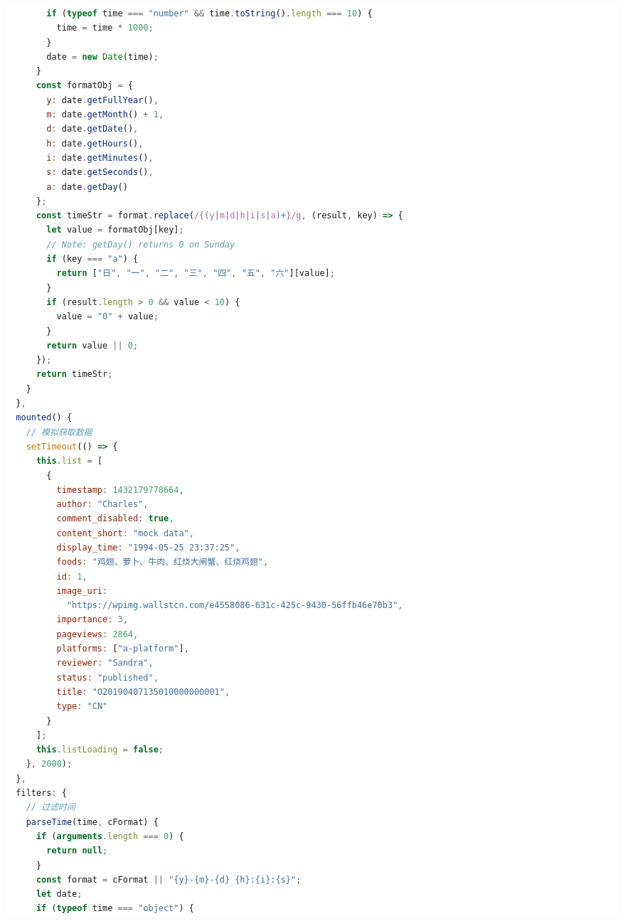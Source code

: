 ```js
        if (typeof time === "number" && time.toString().length === 10) {
          time = time * 1000;
        }
        date = new Date(time);
      }
      const formatObj = {
        y: date.getFullYear(),
        m: date.getMonth() + 1,
        d: date.getDate(),
        h: date.getHours(),
        i: date.getMinutes(),
        s: date.getSeconds(),
        a: date.getDay()
      };
      const timeStr = format.replace(/{(y|m|d|h|i|s|a)+}/g, (result, key) => {
        let value = formatObj[key];
        // Note: getDay() returns 0 on Sunday
        if (key === "a") {
          return ["日", "一", "二", "三", "四", "五", "六"][value];
        }
        if (result.length > 0 && value < 10) {
          value = "0" + value;
        }
        return value || 0;
      });
      return timeStr;
    }
  },
  mounted() {
    // 模拟获取数据
    setTimeout(() => {
      this.list = [
        {
          timestamp: 1432179778664,
          author: "Charles",
          comment_disabled: true,
          content_short: "mock data",
          display_time: "1994-05-25 23:37:25",
          foods: "鸡翅、萝卜、牛肉、红烧大闸蟹、红烧鸡翅",
          id: 1,
          image_uri:
            "https://wpimg.wallstcn.com/e4558086-631c-425c-9430-56ffb46e70b3",
          importance: 3,
          pageviews: 2864,
          platforms: ["a-platform"],
          reviewer: "Sandra",
          status: "published",
          title: "O20190407135010000000001",
          type: "CN"
        }
      ];
      this.listLoading = false;
    }, 2000);
  },
  filters: {
    // 过滤时间
    parseTime(time, cFormat) {
      if (arguments.length === 0) {
        return null;
      }
      const format = cFormat || "{y}-{m}-{d} {h}:{i}:{s}";
      let date;
      if (typeof time === "object") {
```